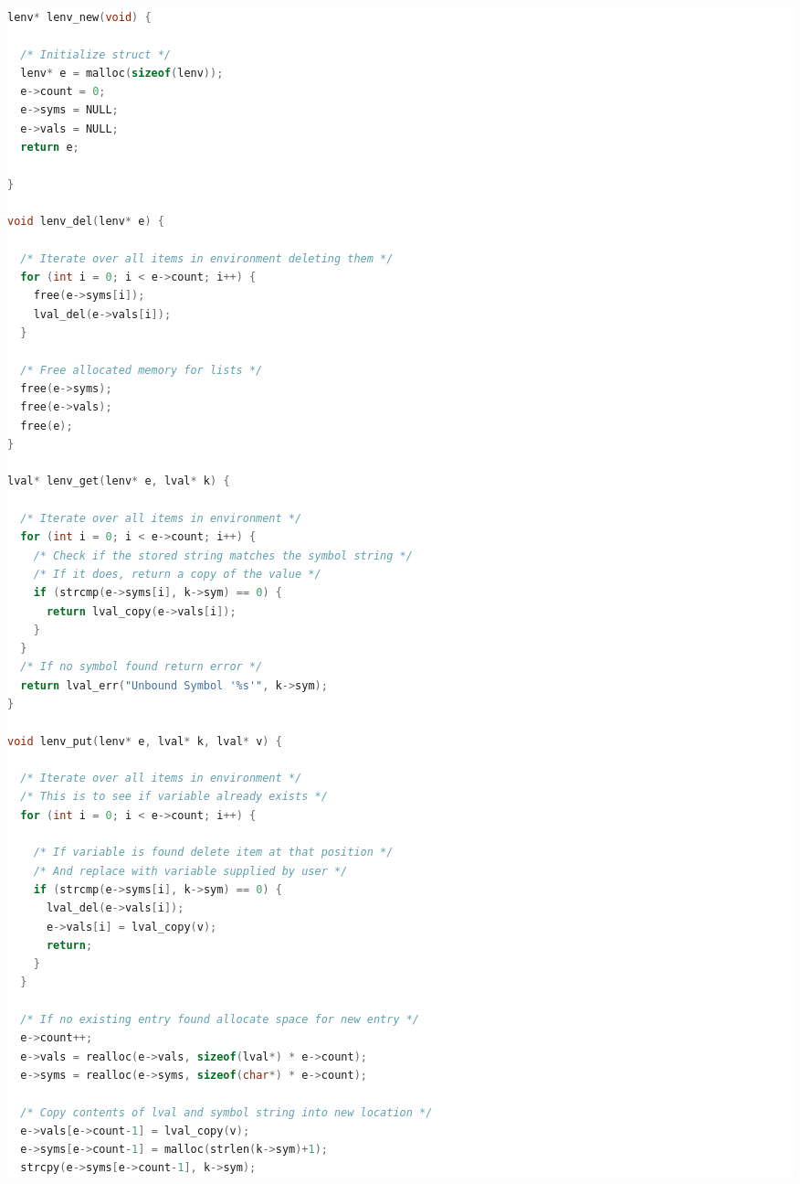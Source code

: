 ```c
lenv* lenv_new(void) {

  /* Initialize struct */
  lenv* e = malloc(sizeof(lenv));
  e->count = 0;
  e->syms = NULL;
  e->vals = NULL;
  return e;

}

void lenv_del(lenv* e) {

  /* Iterate over all items in environment deleting them */
  for (int i = 0; i < e->count; i++) {
    free(e->syms[i]);
    lval_del(e->vals[i]);
  }

  /* Free allocated memory for lists */
  free(e->syms);
  free(e->vals);
  free(e);
}

lval* lenv_get(lenv* e, lval* k) {

  /* Iterate over all items in environment */
  for (int i = 0; i < e->count; i++) {
    /* Check if the stored string matches the symbol string */
    /* If it does, return a copy of the value */
    if (strcmp(e->syms[i], k->sym) == 0) {
      return lval_copy(e->vals[i]);
    }
  }
  /* If no symbol found return error */
  return lval_err("Unbound Symbol '%s'", k->sym);
}

void lenv_put(lenv* e, lval* k, lval* v) {

  /* Iterate over all items in environment */
  /* This is to see if variable already exists */
  for (int i = 0; i < e->count; i++) {

    /* If variable is found delete item at that position */
    /* And replace with variable supplied by user */
    if (strcmp(e->syms[i], k->sym) == 0) {
      lval_del(e->vals[i]);
      e->vals[i] = lval_copy(v);
      return;
    }
  }

  /* If no existing entry found allocate space for new entry */
  e->count++;
  e->vals = realloc(e->vals, sizeof(lval*) * e->count);
  e->syms = realloc(e->syms, sizeof(char*) * e->count);

  /* Copy contents of lval and symbol string into new location */
  e->vals[e->count-1] = lval_copy(v);
  e->syms[e->count-1] = malloc(strlen(k->sym)+1);
  strcpy(e->syms[e->count-1], k->sym);
```